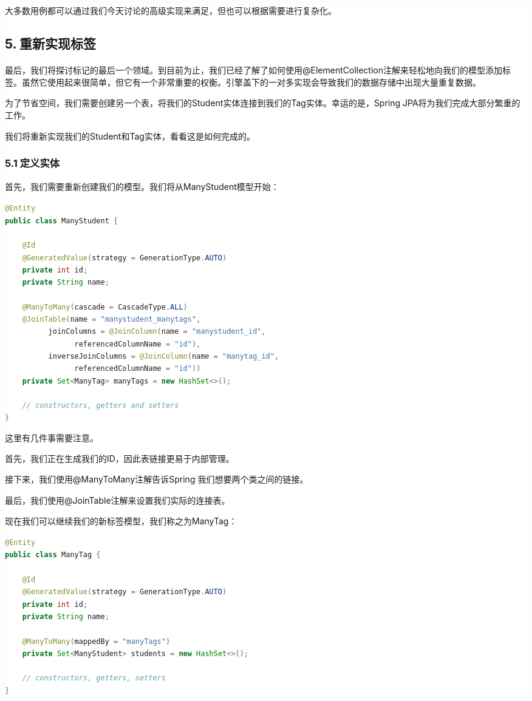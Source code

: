 大多数用例都可以通过我们今天讨论的高级实现来满足，但也可以根据需要进行复杂化。

## 5. 重新实现标签

最后，我们将探讨标记的最后一个领域。到目前为止，我们已经了解了如何使用@ElementCollection注解来轻松地向我们的模型添加标签。虽然它使用起来很简单，但它有一个非常重要的权衡。引擎盖下的一对多实现会导致我们的数据存储中出现大量重复数据。

为了节省空间，我们需要创建另一个表，将我们的Student实体连接到我们的Tag实体。幸运的是，Spring JPA将为我们完成大部分繁重的工作。

我们将重新实现我们的Student和Tag实体，看看这是如何完成的。

### 5.1 定义实体

首先，我们需要重新创建我们的模型。我们将从ManyStudent模型开始：

```java
@Entity
public class ManyStudent {

    @Id
    @GeneratedValue(strategy = GenerationType.AUTO)
    private int id;
    private String name;

    @ManyToMany(cascade = CascadeType.ALL)
    @JoinTable(name = "manystudent_manytags",
          joinColumns = @JoinColumn(name = "manystudent_id",
                referencedColumnName = "id"),
          inverseJoinColumns = @JoinColumn(name = "manytag_id",
                referencedColumnName = "id"))
    private Set<ManyTag> manyTags = new HashSet<>();

    // constructors, getters and setters
}
```

这里有几件事需要注意。

首先，我们正在生成我们的ID，因此表链接更易于内部管理。

接下来，我们使用@ManyToMany注解告诉Spring 我们想要两个类之间的链接。

最后，我们使用@JoinTable注解来设置我们实际的连接表。

现在我们可以继续我们的新标签模型，我们称之为ManyTag：

```java
@Entity
public class ManyTag {

    @Id
    @GeneratedValue(strategy = GenerationType.AUTO)
    private int id;
    private String name;

    @ManyToMany(mappedBy = "manyTags")
    private Set<ManyStudent> students = new HashSet<>();

    // constructors, getters, setters
}
```
